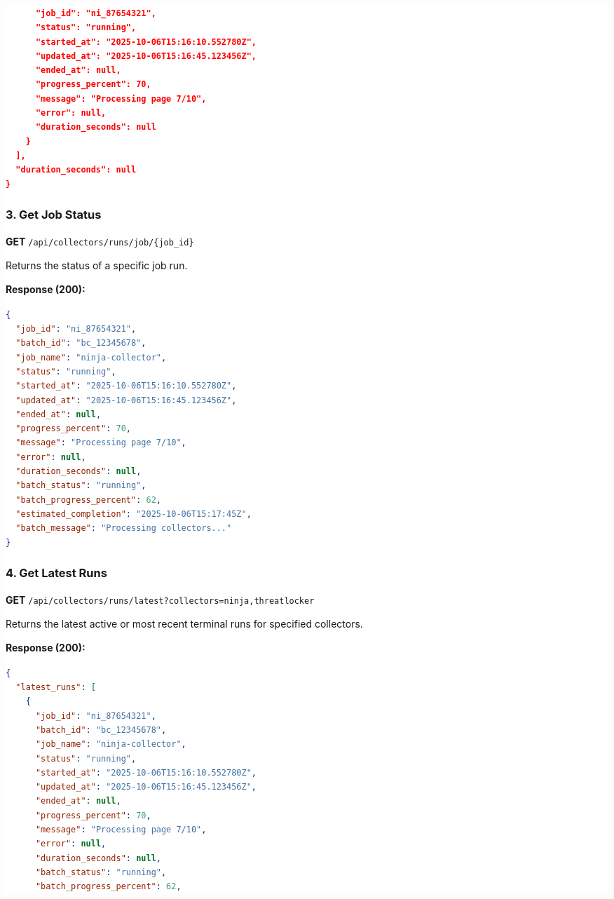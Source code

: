 ```json
      "job_id": "ni_87654321",
      "status": "running",
      "started_at": "2025-10-06T15:16:10.552780Z",
      "updated_at": "2025-10-06T15:16:45.123456Z",
      "ended_at": null,
      "progress_percent": 70,
      "message": "Processing page 7/10",
      "error": null,
      "duration_seconds": null
    }
  ],
  "duration_seconds": null
}
```

### 3. Get Job Status

**GET** `/api/collectors/runs/job/{job_id}`

Returns the status of a specific job run.

**Response (200):**
```json
{
  "job_id": "ni_87654321",
  "batch_id": "bc_12345678",
  "job_name": "ninja-collector",
  "status": "running",
  "started_at": "2025-10-06T15:16:10.552780Z",
  "updated_at": "2025-10-06T15:16:45.123456Z",
  "ended_at": null,
  "progress_percent": 70,
  "message": "Processing page 7/10",
  "error": null,
  "duration_seconds": null,
  "batch_status": "running",
  "batch_progress_percent": 62,
  "estimated_completion": "2025-10-06T15:17:45Z",
  "batch_message": "Processing collectors..."
}
```

### 4. Get Latest Runs

**GET** `/api/collectors/runs/latest?collectors=ninja,threatlocker`

Returns the latest active or most recent terminal runs for specified collectors.

**Response (200):**
```json
{
  "latest_runs": [
    {
      "job_id": "ni_87654321",
      "batch_id": "bc_12345678",
      "job_name": "ninja-collector",
      "status": "running",
      "started_at": "2025-10-06T15:16:10.552780Z",
      "updated_at": "2025-10-06T15:16:45.123456Z",
      "ended_at": null,
      "progress_percent": 70,
      "message": "Processing page 7/10",
      "error": null,
      "duration_seconds": null,
      "batch_status": "running",
      "batch_progress_percent": 62,
```